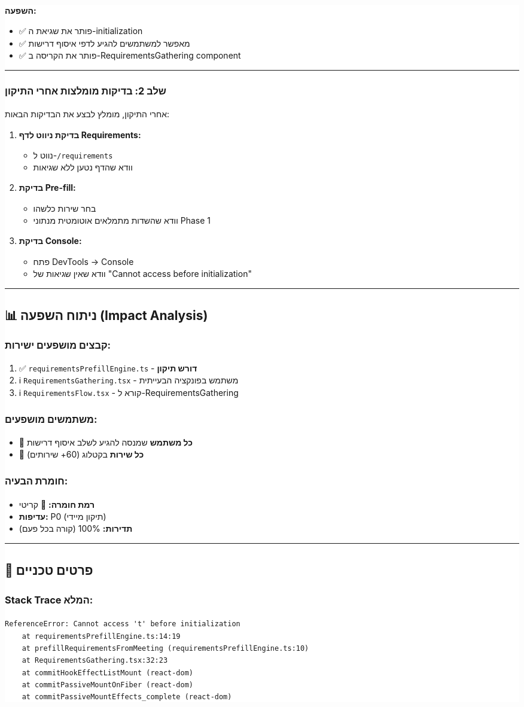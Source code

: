 **השפעה:**
- ✅ פותר את שגיאת ה-initialization
- ✅ מאפשר למשתמשים להגיע לדפי איסוף דרישות
- ✅ פותר את הקריסה ב-RequirementsGathering component

---

### שלב 2: בדיקות מומלצות אחרי התיקון

אחרי התיקון, מומלץ לבצע את הבדיקות הבאות:

1. **בדיקת ניווט לדף Requirements:**
   - נווט ל-`/requirements`
   - וודא שהדף נטען ללא שגיאות

2. **בדיקת Pre-fill:**
   - בחר שירות כלשהו
   - וודא שהשדות מתמלאים אוטומטית מנתוני Phase 1

3. **בדיקת Console:**
   - פתח DevTools -> Console
   - וודא שאין שגיאות של "Cannot access before initialization"

---

## 📊 ניתוח השפעה (Impact Analysis)

### קבצים מושפעים ישירות:
1. ✅ `requirementsPrefillEngine.ts` - **דורש תיקון**
2. ℹ️ `RequirementsGathering.tsx` - משתמש בפונקציה הבעייתית
3. ℹ️ `RequirementsFlow.tsx` - קורא ל-RequirementsGathering

### משתמשים מושפעים:
- 🔴 **כל משתמש** שמנסה להגיע לשלב איסוף דרישות
- 🔴 **כל שירות** בקטלוג (60+ שירותים)

### חומרת הבעיה:
- **רמת חומרה:** 🔴 קריטי
- **עדיפות:** P0 (תיקון מיידי)
- **תדירות:** 100% (קורה בכל פעם)

---

## 🔧 פרטים טכניים

### Stack Trace המלא:
```
ReferenceError: Cannot access 't' before initialization
    at requirementsPrefillEngine.ts:14:19
    at prefillRequirementsFromMeeting (requirementsPrefillEngine.ts:10)
    at RequirementsGathering.tsx:32:23
    at commitHookEffectListMount (react-dom)
    at commitPassiveMountOnFiber (react-dom)
    at commitPassiveMountEffects_complete (react-dom)
```

